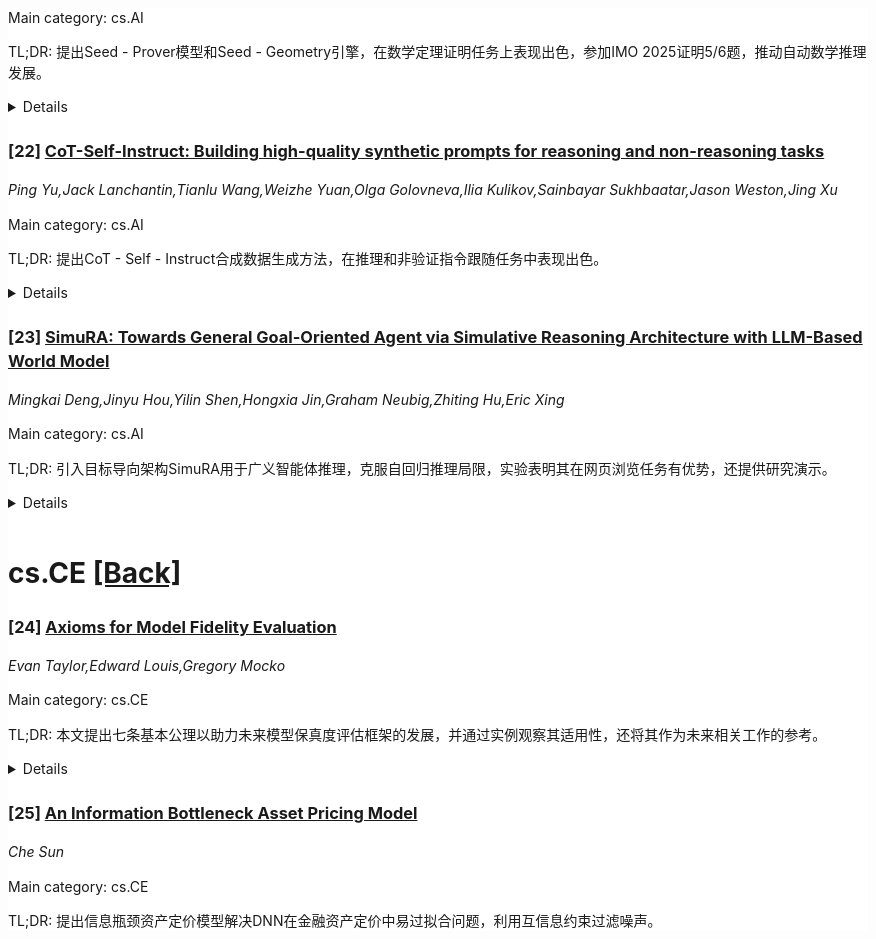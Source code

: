 Main category: cs.AI

TL;DR: 提出Seed - Prover模型和Seed - Geometry引擎，在数学定理证明任务上表现出色，参加IMO 2025证明5/6题，推动自动数学推理发展。


<details><summary>Details</summary></details>


### [22] [CoT-Self-Instruct: Building high-quality synthetic prompts for reasoning and non-reasoning tasks](https://arxiv.org/abs/2507.23751)
*Ping Yu,Jack Lanchantin,Tianlu Wang,Weizhe Yuan,Olga Golovneva,Ilia Kulikov,Sainbayar Sukhbaatar,Jason Weston,Jing Xu*

Main category: cs.AI

TL;DR: 提出CoT - Self - Instruct合成数据生成方法，在推理和非验证指令跟随任务中表现出色。


<details><summary>Details</summary></details>


### [23] [SimuRA: Towards General Goal-Oriented Agent via Simulative Reasoning Architecture with LLM-Based World Model](https://arxiv.org/abs/2507.23773)
*Mingkai Deng,Jinyu Hou,Yilin Shen,Hongxia Jin,Graham Neubig,Zhiting Hu,Eric Xing*

Main category: cs.AI

TL;DR: 引入目标导向架构SimuRA用于广义智能体推理，克服自回归推理局限，实验表明其在网页浏览任务有优势，还提供研究演示。


<details><summary>Details</summary></details>


<div id='cs.CE'></div>

# cs.CE [[Back]](#toc)

### [24] [Axioms for Model Fidelity Evaluation](https://arxiv.org/abs/2507.23020)
*Evan Taylor,Edward Louis,Gregory Mocko*

Main category: cs.CE

TL;DR: 本文提出七条基本公理以助力未来模型保真度评估框架的发展，并通过实例观察其适用性，还将其作为未来相关工作的参考。


<details><summary>Details</summary></details>


### [25] [An Information Bottleneck Asset Pricing Model](https://arxiv.org/abs/2507.23218)
*Che Sun*

Main category: cs.CE

TL;DR: 提出信息瓶颈资产定价模型解决DNN在金融资产定价中易过拟合问题，利用互信息约束过滤噪声。
